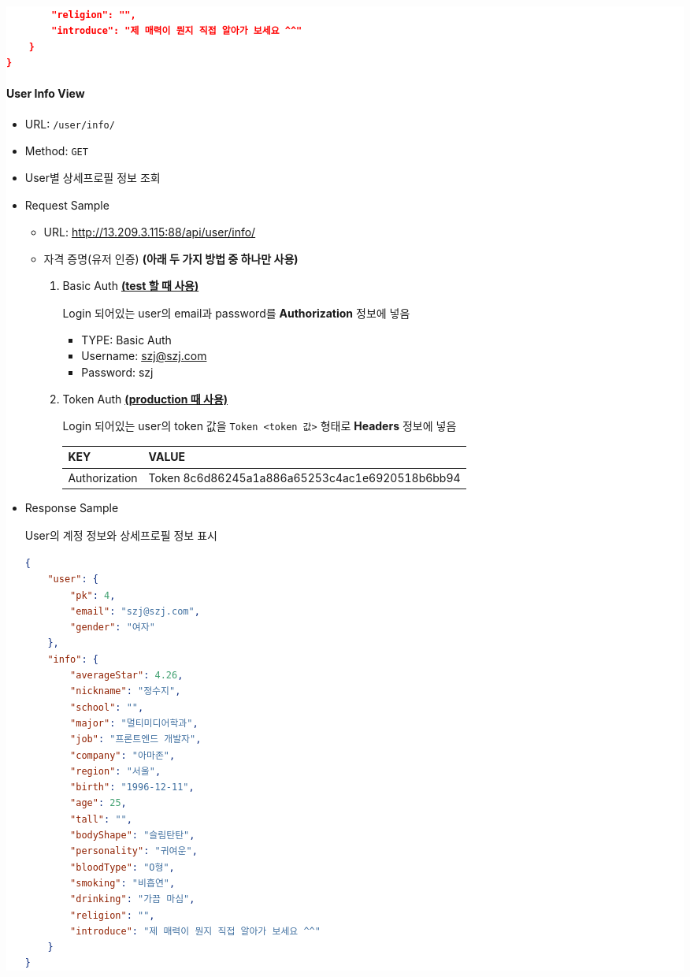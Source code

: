   ```json
          "religion": "",
          "introduce": "제 매력이 뭔지 직접 알아가 보세요 ^^"
      }
  }
  ```



#### User Info View

- URL: `/user/info/`

- Method: `GET`

- User별 상세프로필 정보 조회

- Request Sample

  - URL: http://13.209.3.115:88/api/user/info/

  - 자격 증명(유저 인증) **(아래 두 가지 방법 중 하나만 사용)**

    1. Basic Auth <u>**(test 할 때 사용)**</u>

       Login 되어있는 user의 email과 password를 **Authorization** 정보에 넣음

       - TYPE: Basic Auth
       - Username: szj@szj.com
       - Password: szj

    2. Token Auth **<u>(production 때 사용)</u>**

       Login 되어있는 user의 token 값을 `Token <token 값>` 형태로 **Headers** 정보에 넣음

       | KEY           | VALUE                                          |
       | ------------- | ---------------------------------------------- |
       | Authorization | Token 8c6d86245a1a886a65253c4ac1e6920518b6bb94 |

- Response Sample

  User의 계정 정보와 상세프로필 정보 표시

  ```json
  {
      "user": {
          "pk": 4,
          "email": "szj@szj.com",
          "gender": "여자"
      },
      "info": {
          "averageStar": 4.26,
          "nickname": "정수지",
          "school": "",
          "major": "멀티미디어학과",
          "job": "프론트엔드 개발자",
          "company": "아마존",
          "region": "서울",
          "birth": "1996-12-11",
          "age": 25,
          "tall": "",
          "bodyShape": "슬림탄탄",
          "personality": "귀여운",
          "bloodType": "O형",
          "smoking": "비흡연",
          "drinking": "가끔 마심",
          "religion": "",
          "introduce": "제 매력이 뭔지 직접 알아가 보세요 ^^"
      }
  }
  ```
